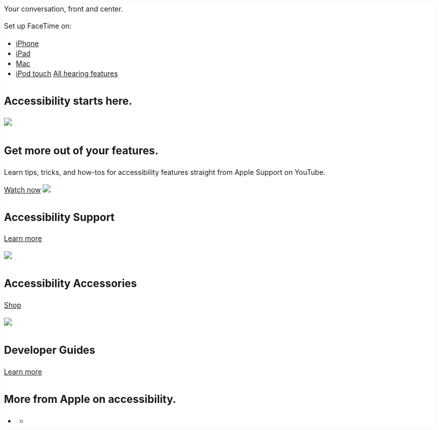 Your conversation, front and center.

Set up FaceTime&nbsp;on:

- [iPhone](https://support.apple.com/HT204380)
- [iPad](https://support.apple.com/HT204380)
- [Mac](https://support.apple.com/HT208176)
- [iPod&nbsp;touch](https://support.apple.com/HT204380)
[All hearing features](/accessibility/hearing/)

## Accessibility starts&nbsp;here.
![](/v/accessibility/q/images/overview/icon_features__fxpo2wxr6mye_large_2x.png)

## Get more out of your&nbsp;features.

Learn tips, tricks, and how-tos for accessibility features straight from Apple Support on YouTube.

[Watch now](https://www.youtube.com/playlist?list=PLIl2EzNYri0cLtSlZowttih25VnSvWITu)
![](/v/accessibility/q/images/overview/icon_support__cw8v9yj8c82u_large_2x.png)

## Accessibility Support

[Learn more](https://support.apple.com/accessibility)

![](/v/accessibility/q/images/overview/icon_accessories__d966vg6xoziq_large_2x.png)

## Accessibility Accessories

[Shop](/shop/accessories/all-accessories/accessibility)

![](/v/accessibility/q/images/overview/icon_guides__uu9przdc41ey_large_2x.png)

## Developer Guides

[Learn more](https://developer.apple.com/accessibility/)

## More from Apple on&nbsp;accessibility.
- -
###
